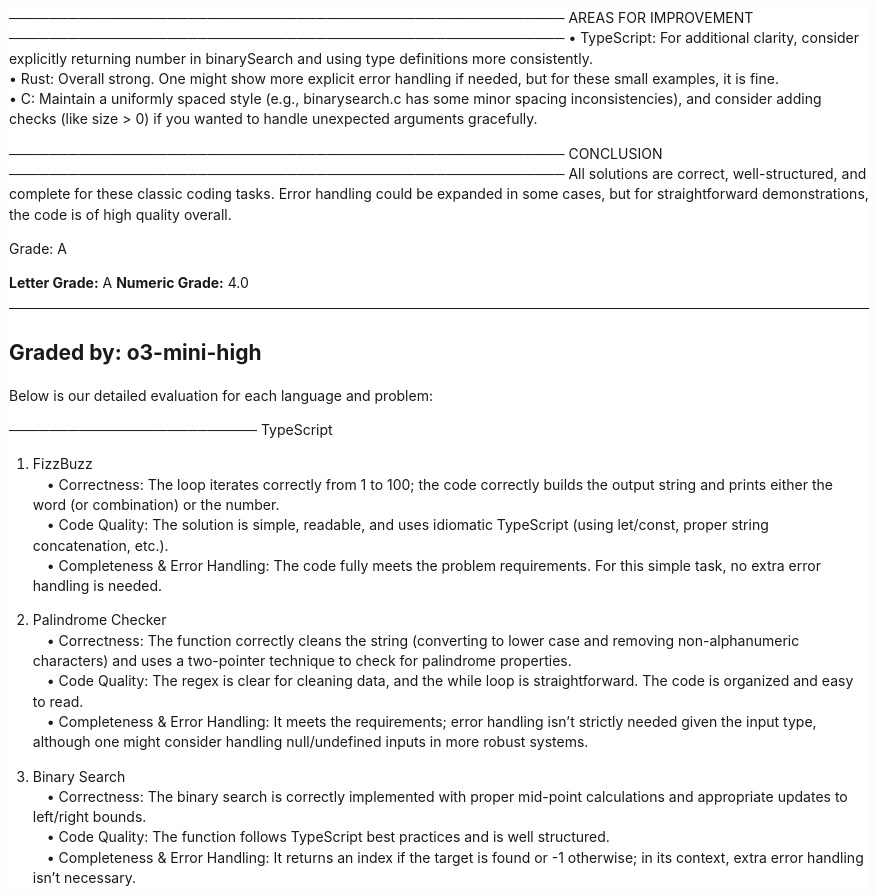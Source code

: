 ────────────────────────────────────────────────────────
AREAS FOR IMPROVEMENT
────────────────────────────────────────────────────────
• TypeScript: For additional clarity, consider explicitly returning number in binarySearch and using type definitions more consistently.  
• Rust: Overall strong. One might show more explicit error handling if needed, but for these small examples, it is fine.  
• C: Maintain a uniformly spaced style (e.g., binarysearch.c has some minor spacing inconsistencies), and consider adding checks (like size > 0) if you wanted to handle unexpected arguments gracefully.  

────────────────────────────────────────────────────────
CONCLUSION
────────────────────────────────────────────────────────
All solutions are correct, well-structured, and complete for these classic coding tasks. Error handling could be expanded in some cases, but for straightforward demonstrations, the code is of high quality overall.

Grade: A

**Letter Grade:** A
**Numeric Grade:** 4.0

---

## Graded by: o3-mini-high

Below is our detailed evaluation for each language and problem:

─────────────────────────
TypeScript

1. FizzBuzz  
 • Correctness: The loop iterates correctly from 1 to 100; the code correctly builds the output string and prints either the word (or combination) or the number.  
 • Code Quality: The solution is simple, readable, and uses idiomatic TypeScript (using let/const, proper string concatenation, etc.).  
 • Completeness & Error Handling: The code fully meets the problem requirements. For this simple task, no extra error handling is needed.

2. Palindrome Checker  
 • Correctness: The function correctly cleans the string (converting to lower case and removing non-alphanumeric characters) and uses a two-pointer technique to check for palindrome properties.  
 • Code Quality: The regex is clear for cleaning data, and the while loop is straightforward. The code is organized and easy to read.  
 • Completeness & Error Handling: It meets the requirements; error handling isn’t strictly needed given the input type, although one might consider handling null/undefined inputs in more robust systems.

3. Binary Search  
 • Correctness: The binary search is correctly implemented with proper mid-point calculations and appropriate updates to left/right bounds.  
 • Code Quality: The function follows TypeScript best practices and is well structured.  
 • Completeness & Error Handling: It returns an index if the target is found or -1 otherwise; in its context, extra error handling isn’t necessary.
